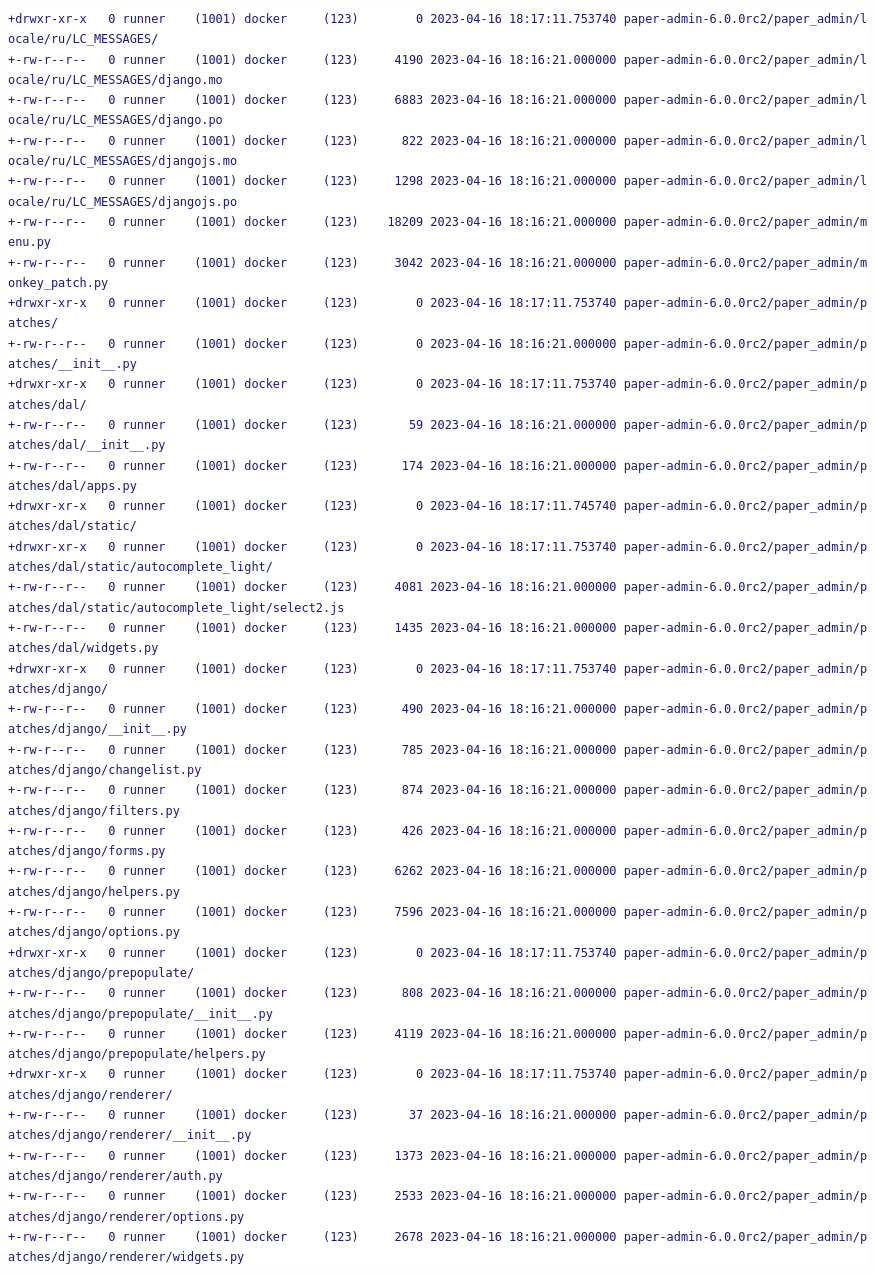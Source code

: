 ```diff
+drwxr-xr-x   0 runner    (1001) docker     (123)        0 2023-04-16 18:17:11.753740 paper-admin-6.0.0rc2/paper_admin/locale/ru/LC_MESSAGES/
+-rw-r--r--   0 runner    (1001) docker     (123)     4190 2023-04-16 18:16:21.000000 paper-admin-6.0.0rc2/paper_admin/locale/ru/LC_MESSAGES/django.mo
+-rw-r--r--   0 runner    (1001) docker     (123)     6883 2023-04-16 18:16:21.000000 paper-admin-6.0.0rc2/paper_admin/locale/ru/LC_MESSAGES/django.po
+-rw-r--r--   0 runner    (1001) docker     (123)      822 2023-04-16 18:16:21.000000 paper-admin-6.0.0rc2/paper_admin/locale/ru/LC_MESSAGES/djangojs.mo
+-rw-r--r--   0 runner    (1001) docker     (123)     1298 2023-04-16 18:16:21.000000 paper-admin-6.0.0rc2/paper_admin/locale/ru/LC_MESSAGES/djangojs.po
+-rw-r--r--   0 runner    (1001) docker     (123)    18209 2023-04-16 18:16:21.000000 paper-admin-6.0.0rc2/paper_admin/menu.py
+-rw-r--r--   0 runner    (1001) docker     (123)     3042 2023-04-16 18:16:21.000000 paper-admin-6.0.0rc2/paper_admin/monkey_patch.py
+drwxr-xr-x   0 runner    (1001) docker     (123)        0 2023-04-16 18:17:11.753740 paper-admin-6.0.0rc2/paper_admin/patches/
+-rw-r--r--   0 runner    (1001) docker     (123)        0 2023-04-16 18:16:21.000000 paper-admin-6.0.0rc2/paper_admin/patches/__init__.py
+drwxr-xr-x   0 runner    (1001) docker     (123)        0 2023-04-16 18:17:11.753740 paper-admin-6.0.0rc2/paper_admin/patches/dal/
+-rw-r--r--   0 runner    (1001) docker     (123)       59 2023-04-16 18:16:21.000000 paper-admin-6.0.0rc2/paper_admin/patches/dal/__init__.py
+-rw-r--r--   0 runner    (1001) docker     (123)      174 2023-04-16 18:16:21.000000 paper-admin-6.0.0rc2/paper_admin/patches/dal/apps.py
+drwxr-xr-x   0 runner    (1001) docker     (123)        0 2023-04-16 18:17:11.745740 paper-admin-6.0.0rc2/paper_admin/patches/dal/static/
+drwxr-xr-x   0 runner    (1001) docker     (123)        0 2023-04-16 18:17:11.753740 paper-admin-6.0.0rc2/paper_admin/patches/dal/static/autocomplete_light/
+-rw-r--r--   0 runner    (1001) docker     (123)     4081 2023-04-16 18:16:21.000000 paper-admin-6.0.0rc2/paper_admin/patches/dal/static/autocomplete_light/select2.js
+-rw-r--r--   0 runner    (1001) docker     (123)     1435 2023-04-16 18:16:21.000000 paper-admin-6.0.0rc2/paper_admin/patches/dal/widgets.py
+drwxr-xr-x   0 runner    (1001) docker     (123)        0 2023-04-16 18:17:11.753740 paper-admin-6.0.0rc2/paper_admin/patches/django/
+-rw-r--r--   0 runner    (1001) docker     (123)      490 2023-04-16 18:16:21.000000 paper-admin-6.0.0rc2/paper_admin/patches/django/__init__.py
+-rw-r--r--   0 runner    (1001) docker     (123)      785 2023-04-16 18:16:21.000000 paper-admin-6.0.0rc2/paper_admin/patches/django/changelist.py
+-rw-r--r--   0 runner    (1001) docker     (123)      874 2023-04-16 18:16:21.000000 paper-admin-6.0.0rc2/paper_admin/patches/django/filters.py
+-rw-r--r--   0 runner    (1001) docker     (123)      426 2023-04-16 18:16:21.000000 paper-admin-6.0.0rc2/paper_admin/patches/django/forms.py
+-rw-r--r--   0 runner    (1001) docker     (123)     6262 2023-04-16 18:16:21.000000 paper-admin-6.0.0rc2/paper_admin/patches/django/helpers.py
+-rw-r--r--   0 runner    (1001) docker     (123)     7596 2023-04-16 18:16:21.000000 paper-admin-6.0.0rc2/paper_admin/patches/django/options.py
+drwxr-xr-x   0 runner    (1001) docker     (123)        0 2023-04-16 18:17:11.753740 paper-admin-6.0.0rc2/paper_admin/patches/django/prepopulate/
+-rw-r--r--   0 runner    (1001) docker     (123)      808 2023-04-16 18:16:21.000000 paper-admin-6.0.0rc2/paper_admin/patches/django/prepopulate/__init__.py
+-rw-r--r--   0 runner    (1001) docker     (123)     4119 2023-04-16 18:16:21.000000 paper-admin-6.0.0rc2/paper_admin/patches/django/prepopulate/helpers.py
+drwxr-xr-x   0 runner    (1001) docker     (123)        0 2023-04-16 18:17:11.753740 paper-admin-6.0.0rc2/paper_admin/patches/django/renderer/
+-rw-r--r--   0 runner    (1001) docker     (123)       37 2023-04-16 18:16:21.000000 paper-admin-6.0.0rc2/paper_admin/patches/django/renderer/__init__.py
+-rw-r--r--   0 runner    (1001) docker     (123)     1373 2023-04-16 18:16:21.000000 paper-admin-6.0.0rc2/paper_admin/patches/django/renderer/auth.py
+-rw-r--r--   0 runner    (1001) docker     (123)     2533 2023-04-16 18:16:21.000000 paper-admin-6.0.0rc2/paper_admin/patches/django/renderer/options.py
+-rw-r--r--   0 runner    (1001) docker     (123)     2678 2023-04-16 18:16:21.000000 paper-admin-6.0.0rc2/paper_admin/patches/django/renderer/widgets.py
```